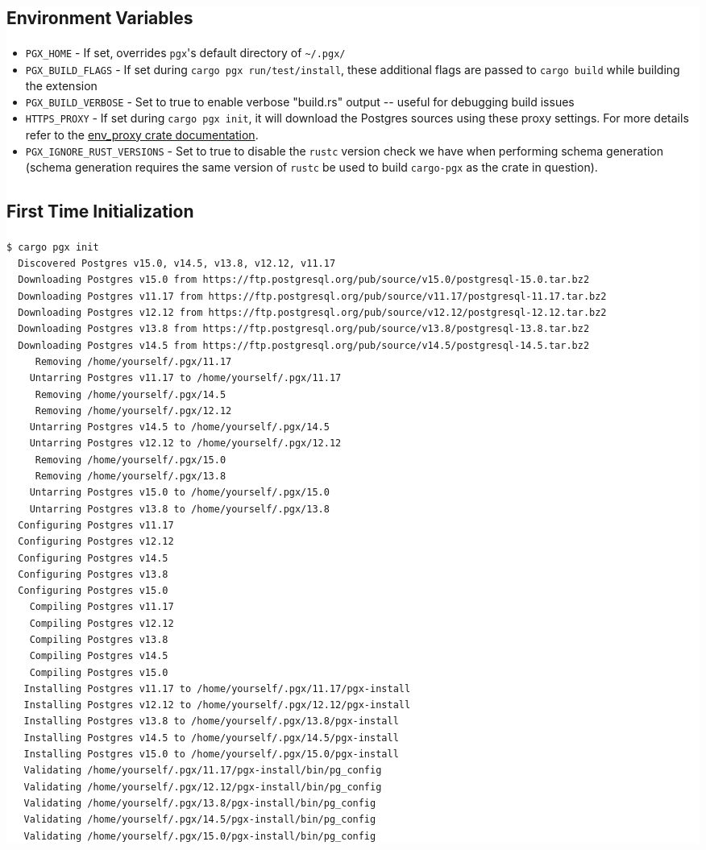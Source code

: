## Environment Variables

- `PGX_HOME` - If set, overrides `pgx`'s default directory of `~/.pgx/`
- `PGX_BUILD_FLAGS` - If set during `cargo pgx run/test/install`, these additional flags are passed to `cargo build` while building the extension
- `PGX_BUILD_VERBOSE` - Set to true to enable verbose "build.rs" output -- useful for debugging build issues
- `HTTPS_PROXY` - If set during `cargo pgx init`, it will download the Postgres sources using these proxy settings. For more details refer to the [env_proxy crate documentation](https://docs.rs/env_proxy/*/env_proxy/fn.for_url.html).
- `PGX_IGNORE_RUST_VERSIONS` - Set to true to disable the `rustc` version check we have when performing schema generation (schema generation requires the same version of `rustc` be used to build `cargo-pgx` as the crate in question).

## First Time Initialization

```shell script
$ cargo pgx init
  Discovered Postgres v15.0, v14.5, v13.8, v12.12, v11.17
  Downloading Postgres v15.0 from https://ftp.postgresql.org/pub/source/v15.0/postgresql-15.0.tar.bz2
  Downloading Postgres v11.17 from https://ftp.postgresql.org/pub/source/v11.17/postgresql-11.17.tar.bz2
  Downloading Postgres v12.12 from https://ftp.postgresql.org/pub/source/v12.12/postgresql-12.12.tar.bz2
  Downloading Postgres v13.8 from https://ftp.postgresql.org/pub/source/v13.8/postgresql-13.8.tar.bz2
  Downloading Postgres v14.5 from https://ftp.postgresql.org/pub/source/v14.5/postgresql-14.5.tar.bz2
     Removing /home/yourself/.pgx/11.17
    Untarring Postgres v11.17 to /home/yourself/.pgx/11.17
     Removing /home/yourself/.pgx/14.5
     Removing /home/yourself/.pgx/12.12
    Untarring Postgres v14.5 to /home/yourself/.pgx/14.5
    Untarring Postgres v12.12 to /home/yourself/.pgx/12.12
     Removing /home/yourself/.pgx/15.0
     Removing /home/yourself/.pgx/13.8
    Untarring Postgres v15.0 to /home/yourself/.pgx/15.0
    Untarring Postgres v13.8 to /home/yourself/.pgx/13.8
  Configuring Postgres v11.17
  Configuring Postgres v12.12
  Configuring Postgres v14.5
  Configuring Postgres v13.8
  Configuring Postgres v15.0
    Compiling Postgres v11.17
    Compiling Postgres v12.12
    Compiling Postgres v13.8
    Compiling Postgres v14.5
    Compiling Postgres v15.0
   Installing Postgres v11.17 to /home/yourself/.pgx/11.17/pgx-install
   Installing Postgres v12.12 to /home/yourself/.pgx/12.12/pgx-install
   Installing Postgres v13.8 to /home/yourself/.pgx/13.8/pgx-install
   Installing Postgres v14.5 to /home/yourself/.pgx/14.5/pgx-install
   Installing Postgres v15.0 to /home/yourself/.pgx/15.0/pgx-install
   Validating /home/yourself/.pgx/11.17/pgx-install/bin/pg_config
   Validating /home/yourself/.pgx/12.12/pgx-install/bin/pg_config
   Validating /home/yourself/.pgx/13.8/pgx-install/bin/pg_config
   Validating /home/yourself/.pgx/14.5/pgx-install/bin/pg_config
   Validating /home/yourself/.pgx/15.0/pgx-install/bin/pg_config
```
